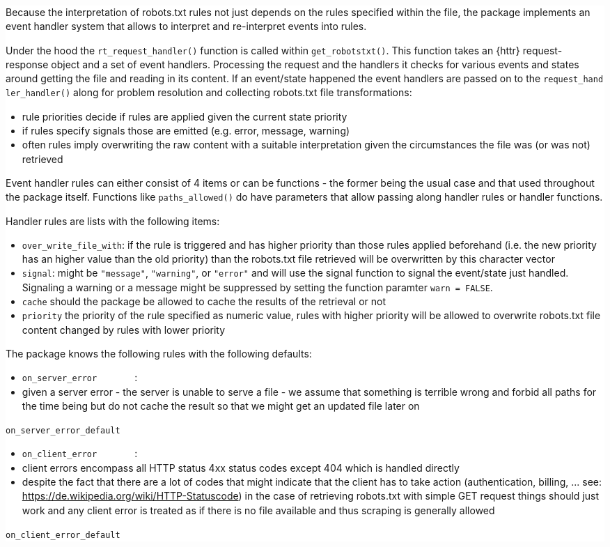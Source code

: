 Because the interpretation of robots.txt rules not just depends on the rules specified within the file,
the package implements an event handler system that allows to interpret and re-interpret events into rules. 

Under the hood the `rt_request_handler()` function is called within `get_robotstxt()`. 
This function takes an {httr} request-response object and a set of event handlers. 
Processing the request and the handlers it checks for various events and states 
around getting the file and reading in its content. If an  event/state happened
the event handlers are passed on to the `request_handler_handler()` along for 
problem resolution and collecting robots.txt file transformations:

- rule priorities decide if rules are applied given the current state priority
- if rules specify signals those are emitted (e.g. error, message, warning)
- often rules imply overwriting the raw content with a suitable interpretation given the circumstances the file was (or was not) retrieved


Event handler rules can either consist of 4 items or can be functions - the former being the usual case and that used throughout the package itself. 
Functions like `paths_allowed()` do have parameters that allow passing 
along handler rules or handler functions.

Handler rules are lists with the following items: 

- `over_write_file_with`: if the rule is triggered and has higher priority than those rules applied beforehand (i.e. the new priority has an higher value than the old priority) than the robots.txt file retrieved will be overwritten by this character vector
- `signal`: might be `"message"`, `"warning"`, or `"error"` and will use the signal function to signal the event/state just handled. Signaling a warning or a message might be suppressed by setting the function paramter `warn = FALSE`.
- `cache` should the package be allowed to cache the results of the retrieval or not
- `priority` the priority of the rule specified as numeric value, rules with higher priority will be allowed to overwrite robots.txt file content changed by rules with lower priority



The package knows the following rules with the following defaults: 

- `on_server_error       ` : 
- given a server error - the server is unable to serve a file - we assume that something is terrible wrong and forbid all paths for the time being but do not cache the result so that we might get an updated file later on

```{r}
on_server_error_default
```


- `on_client_error       ` : 
- client errors encompass all HTTP status 4xx status codes except 404 which is handled directly
- despite the fact that there are a lot of codes that might indicate that the client has to take action (authentication, billing, ... see: https://de.wikipedia.org/wiki/HTTP-Statuscode) in the case of retrieving robots.txt with simple GET request things should just work and any client error is treated as if there is no file available and thus scraping is generally allowed

```{r}
on_client_error_default
```
